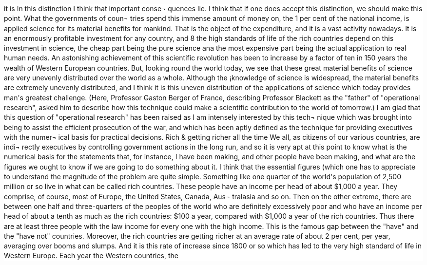 it is In this distinction I think that important conse¬
quences lie.
I think that if one does accept this distinction, we
should make this point. What the governments of coun¬
tries spend this immense amount of money on, the 1 per
cent of the national income, is applied science for its
material benefits for mankind. That is the object of the
expenditure, and it is a vast activity nowadays. It is an
enormously profitable investment for any country, and
8
the high standards of life of the rich countries depend
on this investment in science, the cheap part being the
pure science ana the most expensive part being the actual
application to real human needs.
An astonishing achievement of this scientific revolution
has been to increase by a factor of ten in 150 years the
wealth of Western European countries. But, looking
round the world today, we see that these great material
benefits of science are very unevenly distributed over the
world as a whole. Although the ¡knowledge of science is
widespread, the material benefits are extremely unevenly
distributed, and I think it is this uneven distribution of
the applications of science which today provides man's
greatest challenge.
(Here, Professor Gaston Berger of France, describing
Professor Blackett as the "father" of "operational
research", asked him to describe how this technique could
make a scientific contribution to the world of tomorrow.)
I am glad that this question of "operational research"
has been raised as I am intensely interested by this tech¬
nique which was brought into being to assist the efficient
prosecution of the war, and which has been aptly defined
as the technique for providing executives with the numer¬
ical basis for practical decisions.
Rich & getting richer all the time
We all, as citizens of our various countries, are indi¬
rectly executives by controlling government actions
in the long run, and so it is very apt at this point to
know what is the numerical basis for the statements that,
for instance, I have been making, and other people have
been making, and what are the figures we ought to know
if we are going to do something about it.
I think that the essential figures (which one has to
appreciate to understand the magnitude of the problem
are quite simple. Something like one quarter of the
world's population of 2,500 million or so live in what can
be called rich countries. These people have an income
per head of about $1,000 a year. They comprise, of
course, most of Europe, the United States, Canada, Aus¬
tralasia and so on. Then on the other extreme, there
are between one half and three-quarters of the peoples
of the world who are definitely excessively poor and who
have an income per head of about a tenth as much as
the rich countries: $100 a year, compared with $1,000 a
year of the rich countries. Thus there are at least three
people with the law income for every one with the high
income.
This is the famous gap between the "have" and the
"have not" countries. Moreover, the rich countries are
getting richer at an average rate of about 2 per cent, per
year, averaging over booms and slumps. And it is this
rate of increase since 1800 or so which has led to the
very high standard of life in Western Europe.
Each year the Western countries, the